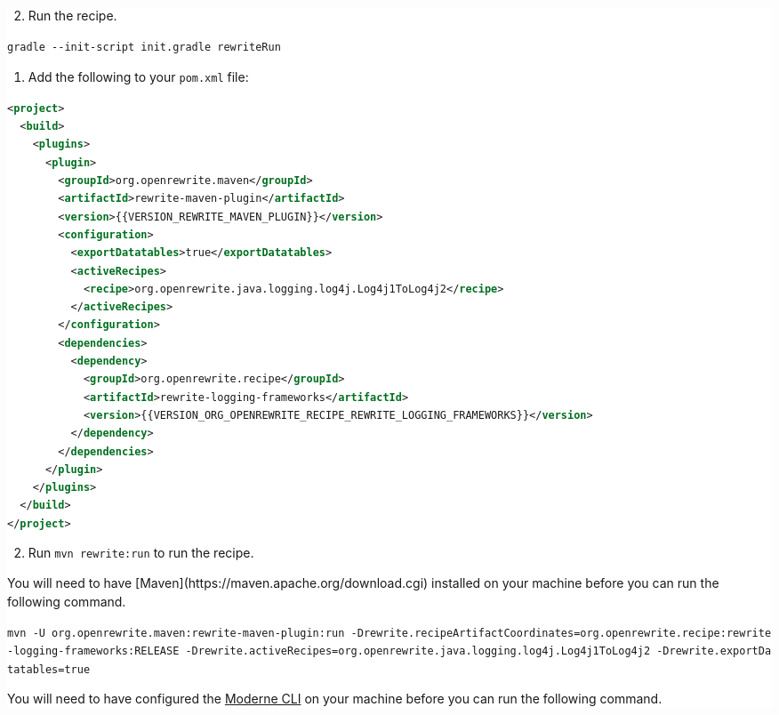 2. Run the recipe.

```shell title="shell"
gradle --init-script init.gradle rewriteRun
```

</TabItem>
<TabItem value="maven" label="Maven POM">

1. Add the following to your `pom.xml` file:

```xml title="pom.xml"
<project>
  <build>
    <plugins>
      <plugin>
        <groupId>org.openrewrite.maven</groupId>
        <artifactId>rewrite-maven-plugin</artifactId>
        <version>{{VERSION_REWRITE_MAVEN_PLUGIN}}</version>
        <configuration>
          <exportDatatables>true</exportDatatables>
          <activeRecipes>
            <recipe>org.openrewrite.java.logging.log4j.Log4j1ToLog4j2</recipe>
          </activeRecipes>
        </configuration>
        <dependencies>
          <dependency>
            <groupId>org.openrewrite.recipe</groupId>
            <artifactId>rewrite-logging-frameworks</artifactId>
            <version>{{VERSION_ORG_OPENREWRITE_RECIPE_REWRITE_LOGGING_FRAMEWORKS}}</version>
          </dependency>
        </dependencies>
      </plugin>
    </plugins>
  </build>
</project>
```

2. Run `mvn rewrite:run` to run the recipe.
</TabItem>

<TabItem value="maven-command-line" label="Maven Command Line">
You will need to have [Maven](https://maven.apache.org/download.cgi) installed on your machine before you can run the following command.

```shell title="shell"
mvn -U org.openrewrite.maven:rewrite-maven-plugin:run -Drewrite.recipeArtifactCoordinates=org.openrewrite.recipe:rewrite-logging-frameworks:RELEASE -Drewrite.activeRecipes=org.openrewrite.java.logging.log4j.Log4j1ToLog4j2 -Drewrite.exportDatatables=true
```
</TabItem>
<TabItem value="moderne-cli" label="Moderne CLI">

You will need to have configured the [Moderne CLI](https://docs.moderne.io/user-documentation/moderne-cli/getting-started/cli-intro) on your machine before you can run the following command.
